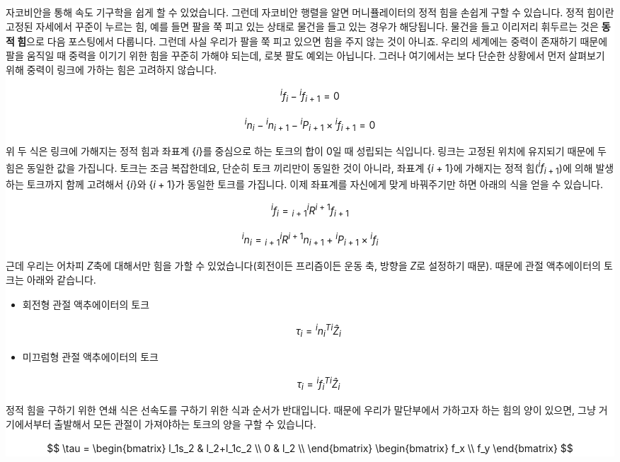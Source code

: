 자코비안을 통해 속도 기구학을 쉽게 할 수 있었습니다. 그런데 자코비안 행렬을 알면 머니퓰레이터의 정적 힘을 손쉽게 구할 수 있습니다. 정적 힘이란 고정된 자세에서 꾸준이 누르는 힘, 예를 들면 팔을 쭉 피고 있는 상태로 물건을 들고 있는 경우가 해당됩니다. 물건을 들고 이리저리 휘두르는 것은 **동적 힘**으로 다음 포스팅에서 다룹니다. 그런데 사실 우리가 팔을 쭉 피고 있으면 힘을 주지 않는 것이 아니죠. 우리의 세계에는 중력이 존재하기 때문에 팔을 움직일 때 중력을 이기기 위한 힘을 꾸준히 가해야 되는데, 로봇 팔도 예외는 아닙니다. 그러나 여기에서는 보다 단순한 상황에서 먼저 살펴보기 위해 중력이 링크에 가하는 힘은 고려하지 않습니다.



$$
{^if_i} - {^if_{i+1}} = 0
$$

$$
{^in_i} - {^in_{i+1}} - {^iP_{i+1}} \times {^if_{i+1}} = 0
$$



위 두 식은 링크에 가해지는 정적 힘과 좌표계 $\{i\}$를 중심으로 하는 토크의 합이 0일 때 성립되는 식입니다. 링크는 고정된 위치에 유지되기 때문에 두 힘은 동일한 값을 가집니다. 토크는 조금 복잡한데요, 단순히 토크 끼리만이 동일한 것이 아니라,  좌표계 $\{i+1\}$에 가해지는 정적 힘(${^if_{i+1}}$)에 의해 발생하는 토크까지 함께 고려해서 $\{i\}$와 $\{i+1\}$가 동일한 토크를 가집니다. 이제 좌표계를 자신에게 맞게 바꿔주기만 하면 아래의 식을 얻을 수 있습니다.



$$
{^if_i} = {^i_{i+1}R} {^{i+1}f_{i+1}}
$$

$$
{^in_i} = {^i_{i+1}R} {^{i+1}n_{i+1}} + {^iP_{i+1}} \times {^if_{i}}
$$



근데 우리는 어차피 $Z$축에 대해서만 힘을 가할 수 있었습니다(회전이든 프리즘이든 운동 축, 방향을 $Z$로 설정하기 때문). 때문에 관절 액추에이터의 토크는 아래와 같습니다.

- 회전형 관절 액추에이터의 토크
  
  
  $$
  \tau_i = {^in_i}^T {^i\hat{Z}_i}
  $$
  
- 미끄럼형 관절 액추에이터의 토크
  
  
  $$
  \tau_i = {^if_i}^T {^i\hat{Z}_i}
  $$
  



정적 힘을 구하기 위한 연쇄 식은 선속도를 구하기 위한 식과 순서가 반대입니다. 때문에 우리가 말단부에서 가하고자 하는 힘의 양이 있으면, 그냥 거기에서부터 출발해서 모든 관절이 가져야하는 토크의 양을 구할 수 있습니다.



$$
\tau = 
\begin{bmatrix}
l_1s_2 & l_2+l_1c_2 \\
0 & l_2 \\
\end{bmatrix}
\begin{bmatrix}
f_x \\
f_y
\end{bmatrix}
$$

